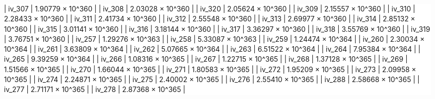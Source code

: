 | iv_307 | 1.90779 × 10^360 |
| iv_308 | 2.03028 × 10^360 |
| iv_320 | 2.05624 × 10^360 |
| iv_309 | 2.15557 × 10^360 |
| iv_310 | 2.28433 × 10^360 |
| iv_311 | 2.41734 × 10^360 |
| iv_312 | 2.55548 × 10^360 |
| iv_313 | 2.69977 × 10^360 |
| iv_314 | 2.85132 × 10^360 |
| iv_315 | 3.01141 × 10^360 |
| iv_316 | 3.18144 × 10^360 |
| iv_317 | 3.36297 × 10^360 |
| iv_318 | 3.55769 × 10^360 |
| iv_319 | 3.76751 × 10^360 |
| iv_257 | 1.29276 × 10^363 |
| iv_258 | 5.33087 × 10^363 |
| iv_259 | 1.24474 × 10^364 |
| iv_260 | 2.30034 × 10^364 |
| iv_261 | 3.63809 × 10^364 |
| iv_262 | 5.07665 × 10^364 |
| iv_263 | 6.51522 × 10^364 |
| iv_264 | 7.95384 × 10^364 |
| iv_265 | 9.39259 × 10^364 |
| iv_266 | 1.08316 × 10^365 |
| iv_267 | 1.22715 × 10^365 |
| iv_268 | 1.37128 × 10^365 |
| iv_269 | 1.51566 × 10^365 |
| iv_270 | 1.66044 × 10^365 |
| iv_271 | 1.80583 × 10^365 |
| iv_272 | 1.95209 × 10^365 |
| iv_273 | 2.09958 × 10^365 |
| iv_274 | 2.24871 × 10^365 |
| iv_275 | 2.40002 × 10^365 |
| iv_276 | 2.55410 × 10^365 |
| iv_288 | 2.58668 × 10^365 |
| iv_277 | 2.71171 × 10^365 |
| iv_278 | 2.87368 × 10^365 |